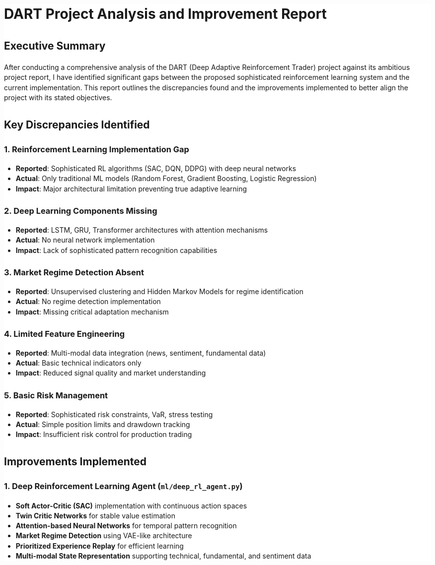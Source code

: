 # DART Project Analysis and Improvement Report

## Executive Summary

After conducting a comprehensive analysis of the DART (Deep Adaptive Reinforcement Trader) project against its ambitious project report, I have identified significant gaps between the proposed sophisticated reinforcement learning system and the current implementation. This report outlines the discrepancies found and the improvements implemented to better align the project with its stated objectives.

## Key Discrepancies Identified

### 1. **Reinforcement Learning Implementation Gap**
- **Reported**: Sophisticated RL algorithms (SAC, DQN, DDPG) with deep neural networks
- **Actual**: Only traditional ML models (Random Forest, Gradient Boosting, Logistic Regression)
- **Impact**: Major architectural limitation preventing true adaptive learning

### 2. **Deep Learning Components Missing**
- **Reported**: LSTM, GRU, Transformer architectures with attention mechanisms
- **Actual**: No neural network implementation
- **Impact**: Lack of sophisticated pattern recognition capabilities

### 3. **Market Regime Detection Absent**
- **Reported**: Unsupervised clustering and Hidden Markov Models for regime identification
- **Actual**: No regime detection implementation
- **Impact**: Missing critical adaptation mechanism

### 4. **Limited Feature Engineering**
- **Reported**: Multi-modal data integration (news, sentiment, fundamental data)
- **Actual**: Basic technical indicators only
- **Impact**: Reduced signal quality and market understanding

### 5. **Basic Risk Management**
- **Reported**: Sophisticated risk constraints, VaR, stress testing
- **Actual**: Simple position limits and drawdown tracking
- **Impact**: Insufficient risk control for production trading

## Improvements Implemented

### 1. **Deep Reinforcement Learning Agent** (`ml/deep_rl_agent.py`)
- **Soft Actor-Critic (SAC)** implementation with continuous action spaces
- **Twin Critic Networks** for stable value estimation
- **Attention-based Neural Networks** for temporal pattern recognition
- **Market Regime Detection** using VAE-like architecture
- **Prioritized Experience Replay** for efficient learning
- **Multi-modal State Representation** supporting technical, fundamental, and sentiment data
